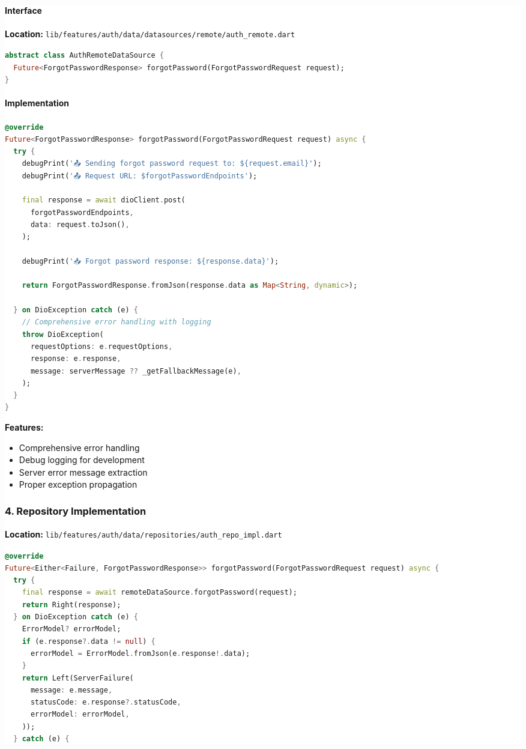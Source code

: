 #### Interface
**Location:** `lib/features/auth/data/datasources/remote/auth_remote.dart`

```dart
abstract class AuthRemoteDataSource {
  Future<ForgotPasswordResponse> forgotPassword(ForgotPasswordRequest request);
}
```

#### Implementation

```dart
@override
Future<ForgotPasswordResponse> forgotPassword(ForgotPasswordRequest request) async {
  try {
    debugPrint('📤 Sending forgot password request to: ${request.email}');
    debugPrint('📤 Request URL: $forgotPasswordEndpoints');
    
    final response = await dioClient.post(
      forgotPasswordEndpoints,
      data: request.toJson(),
    );

    debugPrint('📥 Forgot password response: ${response.data}');
    
    return ForgotPasswordResponse.fromJson(response.data as Map<String, dynamic>);
    
  } on DioException catch (e) {
    // Comprehensive error handling with logging
    throw DioException(
      requestOptions: e.requestOptions,
      response: e.response,
      message: serverMessage ?? _getFallbackMessage(e),
    );
  }
}
```

**Features:**
- Comprehensive error handling
- Debug logging for development
- Server error message extraction
- Proper exception propagation

### 4. Repository Implementation

**Location:** `lib/features/auth/data/repositories/auth_repo_impl.dart`

```dart
@override
Future<Either<Failure, ForgotPasswordResponse>> forgotPassword(ForgotPasswordRequest request) async {
  try {
    final response = await remoteDataSource.forgotPassword(request);
    return Right(response);
  } on DioException catch (e) {
    ErrorModel? errorModel;
    if (e.response?.data != null) {
      errorModel = ErrorModel.fromJson(e.response!.data);
    }
    return Left(ServerFailure(
      message: e.message,
      statusCode: e.response?.statusCode,
      errorModel: errorModel,
    ));
  } catch (e) {
```